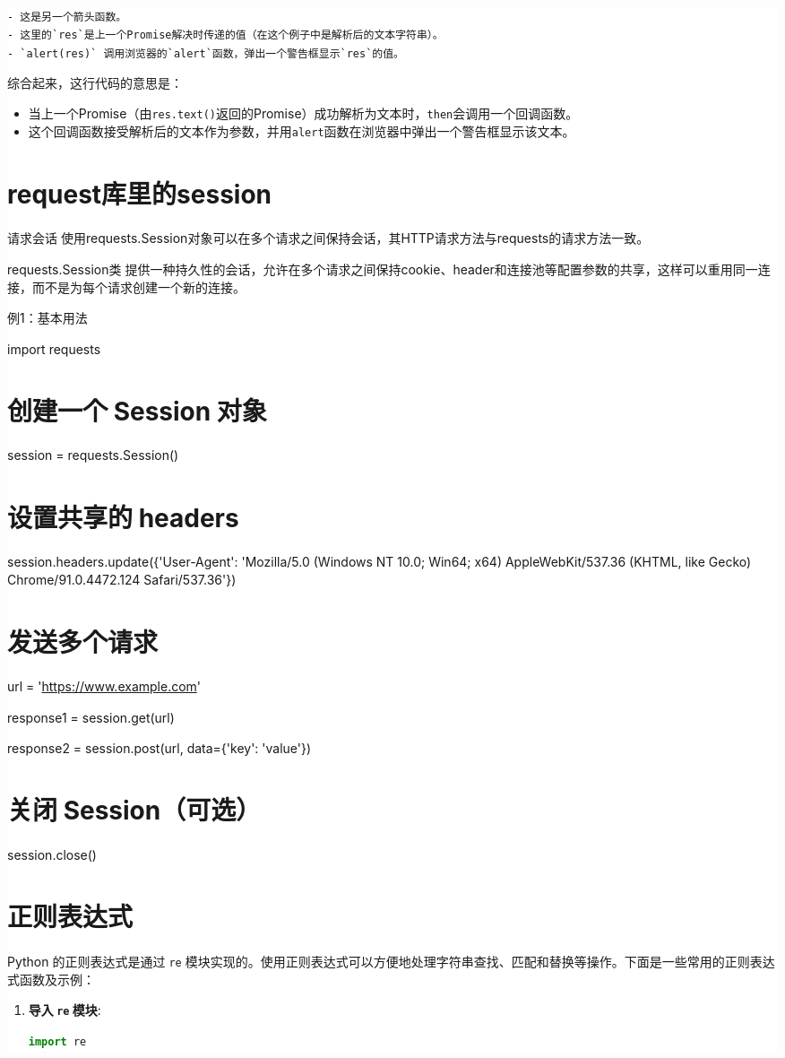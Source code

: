     - 这是另一个箭头函数。
    - 这里的`res`是上一个Promise解决时传递的值（在这个例子中是解析后的文本字符串）。
    - `alert(res)` 调用浏览器的`alert`函数，弹出一个警告框显示`res`的值。

综合起来，这行代码的意思是：

- 当上一个Promise（由`res.text()`返回的Promise）成功解析为文本时，`then`会调用一个回调函数。
- 这个回调函数接受解析后的文本作为参数，并用`alert`函数在浏览器中弹出一个警告框显示该文本。

# request库里的session

请求会话
        使用requests.Session对象可以在多个请求之间保持会话，其HTTP请求方法与requests的请求方法一致。

requests.Session类
        提供一种持久性的会话，允许在多个请求之间保持cookie、header和连接池等配置参数的共享，这样可以重用同一连接，而不是为每个请求创建一个新的连接。

例1：基本用法

import requests

# 创建一个 Session 对象

session = requests.Session()

# 设置共享的 headers

session.headers.update({'User-Agent': 'Mozilla/5.0 (Windows NT 10.0; Win64; x64) AppleWebKit/537.36 (KHTML, like Gecko) Chrome/91.0.4472.124 Safari/537.36'})

# 发送多个请求

url = 'https://www.example.com'

response1 = session.get(url)

response2 = session.post(url, data={'key': 'value'})

# 关闭 Session（可选）

session.close()

# 正则表达式

Python 的正则表达式是通过 `re` 模块实现的。使用正则表达式可以方便地处理字符串查找、匹配和替换等操作。下面是一些常用的正则表达式函数及示例：

1. **导入 `re` 模块**:
    ```python
    import re
    ```
